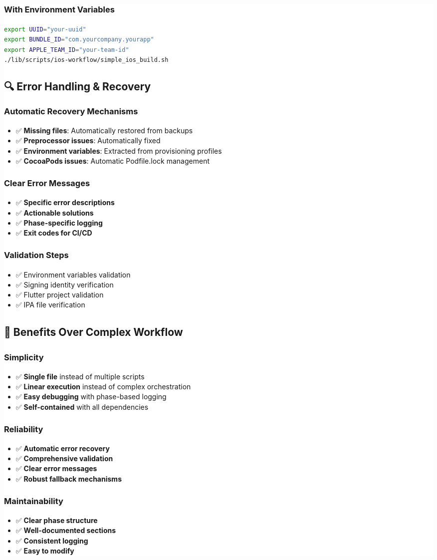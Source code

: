 ### **With Environment Variables**
```bash
export UUID="your-uuid"
export BUNDLE_ID="com.yourcompany.yourapp"
export APPLE_TEAM_ID="your-team-id"
./lib/scripts/ios-workflow/simple_ios_build.sh
```

## 🔍 **Error Handling & Recovery**

### **Automatic Recovery Mechanisms**
- ✅ **Missing files**: Automatically restored from backups
- ✅ **Preprocessor issues**: Automatically fixed
- ✅ **Environment variables**: Extracted from provisioning profiles
- ✅ **CocoaPods issues**: Automatic Podfile.lock management

### **Clear Error Messages**
- ✅ **Specific error descriptions**
- ✅ **Actionable solutions**
- ✅ **Phase-specific logging**
- ✅ **Exit codes for CI/CD**

### **Validation Steps**
- ✅ Environment variables validation
- ✅ Signing identity verification
- ✅ Flutter project validation
- ✅ IPA file verification

## 🎯 **Benefits Over Complex Workflow**

### **Simplicity**
- ✅ **Single file** instead of multiple scripts
- ✅ **Linear execution** instead of complex orchestration
- ✅ **Easy debugging** with phase-based logging
- ✅ **Self-contained** with all dependencies

### **Reliability**
- ✅ **Automatic error recovery**
- ✅ **Comprehensive validation**
- ✅ **Clear error messages**
- ✅ **Robust fallback mechanisms**

### **Maintainability**
- ✅ **Clear phase structure**
- ✅ **Well-documented sections**
- ✅ **Consistent logging**
- ✅ **Easy to modify**
